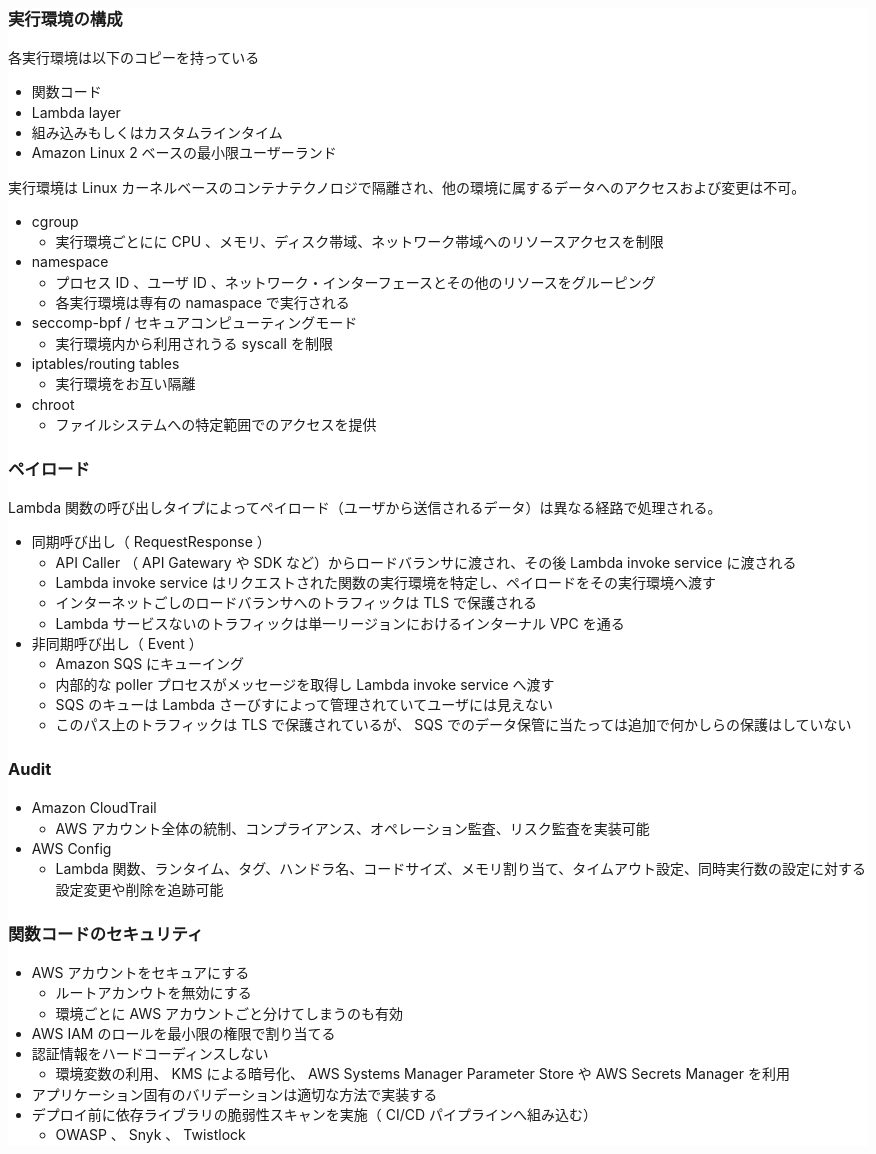 ### 実行環境の構成

各実行環境は以下のコピーを持っている

- 関数コード
- Lambda layer
- 組み込みもしくはカスタムラインタイム
- Amazon Linux 2 ベースの最小限ユーザーランド

実行環境は Linux カーネルベースのコンテナテクノロジで隔離され、他の環境に属するデータへのアクセスおよび変更は不可。

- cgroup
  - 実行環境ごとにに CPU 、メモリ、ディスク帯域、ネットワーク帯域へのリソースアクセスを制限
- namespace
  - プロセス ID 、ユーザ ID 、ネットワーク・インターフェースとその他のリソースをグルーピング
  - 各実行環境は専有の namaspace で実行される
- seccomp-bpf / セキュアコンピューティングモード
  - 実行環境内から利用されうる syscall を制限
- iptables/routing tables
  - 実行環境をお互い隔離
- chroot
  - ファイルシステムへの特定範囲でのアクセスを提供

### ペイロード

Lambda 関数の呼び出しタイプによってペイロード（ユーザから送信されるデータ）は異なる経路で処理される。

- 同期呼び出し（ RequestResponse ）
    - API Caller （ API Gatewary や SDK など）からロードバランサに渡され、その後 Lambda invoke service に渡される
    - Lambda invoke service はリクエストされた関数の実行環境を特定し、ペイロードをその実行環境へ渡す
    - インターネットごしのロードバランサへのトラフィックは TLS で保護される
    - Lambda サービスないのトラフィックは単一リージョンにおけるインターナル VPC を通る
- 非同期呼び出し（ Event ）
    - Amazon SQS にキューイング
    - 内部的な poller プロセスがメッセージを取得し Lambda invoke service へ渡す
    - SQS のキューは Lambda さーびすによって管理されていてユーザには見えない
    - このパス上のトラフィックは TLS で保護されているが、 SQS でのデータ保管に当たっては追加で何かしらの保護はしていない

### Audit

- Amazon CloudTrail
    - AWS アカウント全体の統制、コンプライアンス、オペレーション監査、リスク監査を実装可能
- AWS Config
    - Lambda 関数、ランタイム、タグ、ハンドラ名、コードサイズ、メモリ割り当て、タイムアウト設定、同時実行数の設定に対する設定変更や削除を追跡可能

### 関数コードのセキュリティ

- AWS アカウントをセキュアにする
    - ルートアカンウトを無効にする
    - 環境ごとに AWS アカウントごと分けてしまうのも有効
- AWS IAM のロールを最小限の権限で割り当てる
- 認証情報をハードコーディンスしない
    - 環境変数の利用、 KMS による暗号化、 AWS Systems Manager Parameter Store や AWS Secrets Manager を利用
- アプリケーション固有のバリデーションは適切な方法で実装する
- デプロイ前に依存ライブラリの脆弱性スキャンを実施（ CI/CD パイプラインへ組み込む）
    - OWASP 、 Snyk 、 Twistlock
